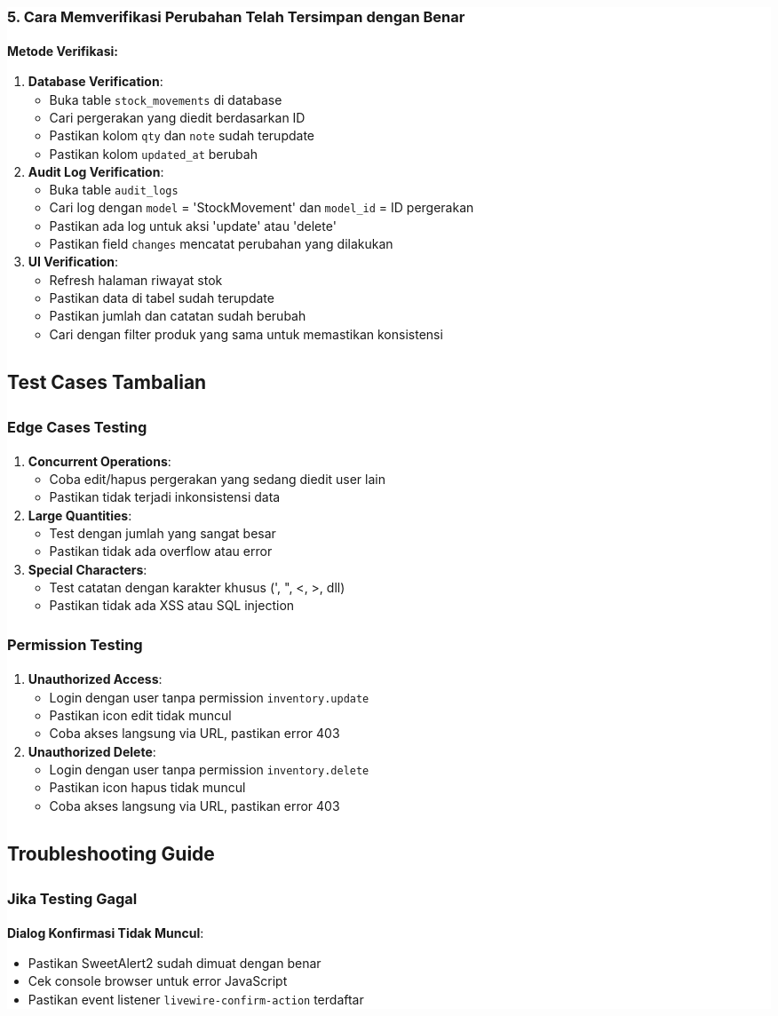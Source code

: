 ### 5. Cara Memverifikasi Perubahan Telah Tersimpan dengan Benar

**Metode Verifikasi:**
1. **Database Verification**:
   - Buka table `stock_movements` di database
   - Cari pergerakan yang diedit berdasarkan ID
   - Pastikan kolom `qty` dan `note` sudah terupdate
   - Pastikan kolom `updated_at` berubah
2. **Audit Log Verification**:
   - Buka table `audit_logs`
   - Cari log dengan `model` = 'StockMovement' dan `model_id` = ID pergerakan
   - Pastikan ada log untuk aksi 'update' atau 'delete'
   - Pastikan field `changes` mencatat perubahan yang dilakukan
3. **UI Verification**:
   - Refresh halaman riwayat stok
   - Pastikan data di tabel sudah terupdate
   - Pastikan jumlah dan catatan sudah berubah
   - Cari dengan filter produk yang sama untuk memastikan konsistensi

## Test Cases Tambalian

### Edge Cases Testing
1. **Concurrent Operations**:
   - Coba edit/hapus pergerakan yang sedang diedit user lain
   - Pastikan tidak terjadi inkonsistensi data
2. **Large Quantities**:
   - Test dengan jumlah yang sangat besar
   - Pastikan tidak ada overflow atau error
3. **Special Characters**:
   - Test catatan dengan karakter khusus (', ", <, >, dll)
   - Pastikan tidak ada XSS atau SQL injection

### Permission Testing
1. **Unauthorized Access**:
   - Login dengan user tanpa permission `inventory.update`
   - Pastikan icon edit tidak muncul
   - Coba akses langsung via URL, pastikan error 403
2. **Unauthorized Delete**:
   - Login dengan user tanpa permission `inventory.delete`
   - Pastikan icon hapus tidak muncul
   - Coba akses langsung via URL, pastikan error 403

## Troubleshooting Guide

### Jika Testing Gagal

**Dialog Konfirmasi Tidak Muncul**:
- Pastikan SweetAlert2 sudah dimuat dengan benar
- Cek console browser untuk error JavaScript
- Pastikan event listener `livewire-confirm-action` terdaftar
